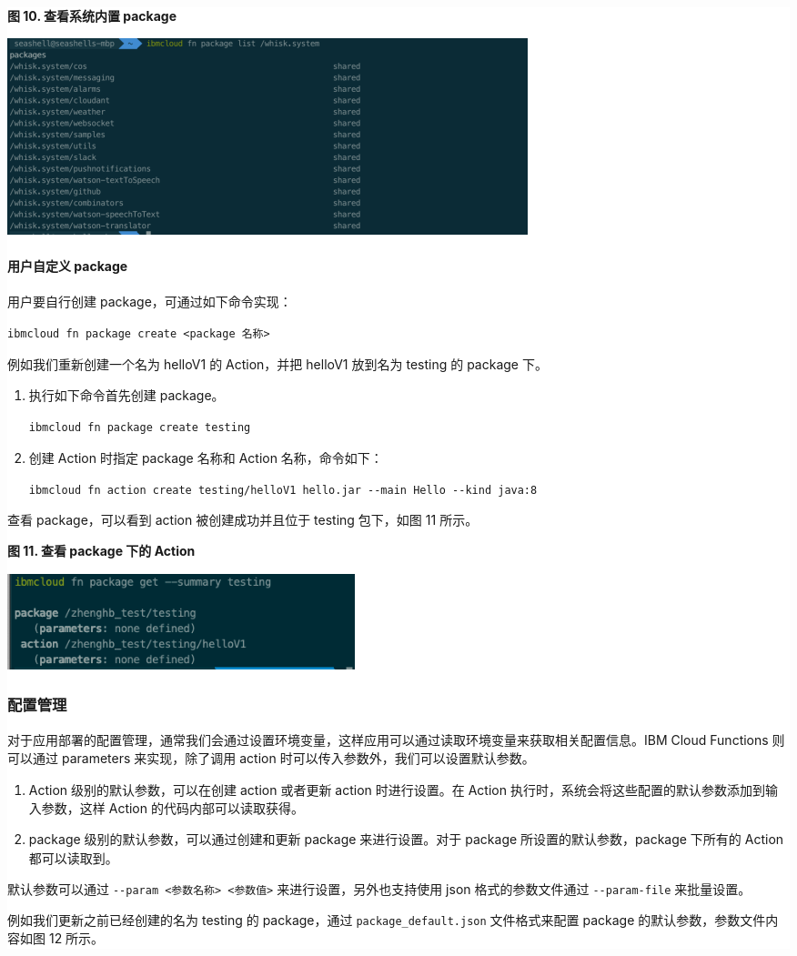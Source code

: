 **图 10\. 查看系统内置 package**

![查看系统内置 package](../ibm_articles_img/cl-lo-serverless-ibm-cloud-functions_images_serverless-ibm-cloud-functions-010.png)

#### 用户自定义 package

用户要自行创建 package，可通过如下命令实现：

`ibmcloud fn package create <package 名称>`

例如我们重新创建一个名为 helloV1 的 Action，并把 helloV1 放到名为 testing 的 package 下。

1. 执行如下命令首先创建 package。

    `ibmcloud fn package create testing`

2. 创建 Action 时指定 package 名称和 Action 名称，命令如下：

    `ibmcloud fn action create testing/helloV1 hello.jar --main Hello --kind java:8`


查看 package，可以看到 action 被创建成功并且位于 testing 包下，如图 11 所示。

**图 11\. 查看 package 下的 Action**

![查看 package 下的 Action](../ibm_articles_img/cl-lo-serverless-ibm-cloud-functions_images_serverless-ibm-cloud-functions-011.png)

### 配置管理

对于应用部署的配置管理，通常我们会通过设置环境变量，这样应用可以通过读取环境变量来获取相关配置信息。IBM Cloud Functions 则可以通过 parameters 来实现，除了调用 action 时可以传入参数外，我们可以设置默认参数。

1. Action 级别的默认参数，可以在创建 action 或者更新 action 时进行设置。在 Action 执行时，系统会将这些配置的默认参数添加到输入参数，这样 Action 的代码内部可以读取获得。

2. package 级别的默认参数，可以通过创建和更新 package 来进行设置。对于 package 所设置的默认参数，package 下所有的 Action 都可以读取到。


默认参数可以通过 `--param <参数名称> <参数值>` 来进行设置，另外也支持使用 json 格式的参数文件通过 `--param-file` 来批量设置。

例如我们更新之前已经创建的名为 testing 的 package，通过 `package_default.json` 文件格式来配置 package 的默认参数，参数文件内容如图 12 所示。
